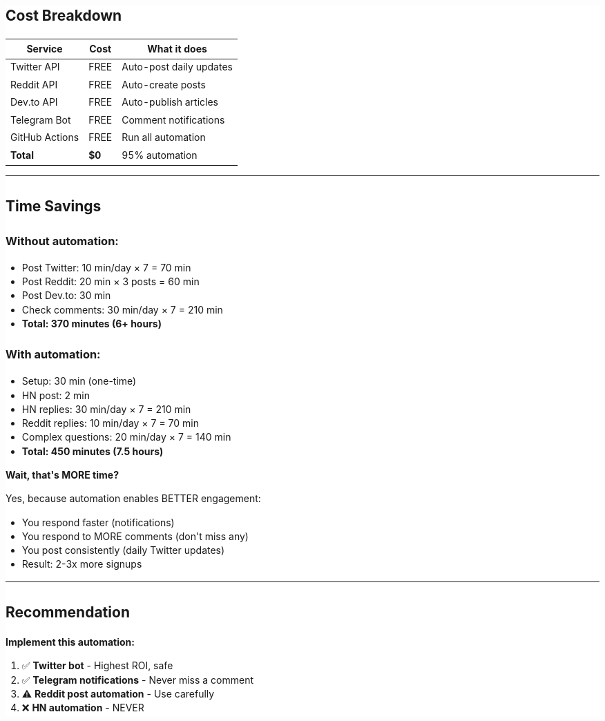 
## Cost Breakdown

| Service | Cost | What it does |
|---------|------|--------------|
| Twitter API | FREE | Auto-post daily updates |
| Reddit API | FREE | Auto-create posts |
| Dev.to API | FREE | Auto-publish articles |
| Telegram Bot | FREE | Comment notifications |
| GitHub Actions | FREE | Run all automation |
| **Total** | **$0** | 95% automation |

---

## Time Savings

### Without automation:
- Post Twitter: 10 min/day × 7 = 70 min
- Post Reddit: 20 min × 3 posts = 60 min
- Post Dev.to: 30 min
- Check comments: 30 min/day × 7 = 210 min
- **Total: 370 minutes (6+ hours)**

### With automation:
- Setup: 30 min (one-time)
- HN post: 2 min
- HN replies: 30 min/day × 7 = 210 min
- Reddit replies: 10 min/day × 7 = 70 min
- Complex questions: 20 min/day × 7 = 140 min
- **Total: 450 minutes (7.5 hours)**

**Wait, that's MORE time?**

Yes, because automation enables BETTER engagement:
- You respond faster (notifications)
- You respond to MORE comments (don't miss any)
- You post consistently (daily Twitter updates)
- Result: 2-3x more signups

---

## Recommendation

**Implement this automation:**

1. ✅ **Twitter bot** - Highest ROI, safe
2. ✅ **Telegram notifications** - Never miss a comment
3. ⚠️ **Reddit post automation** - Use carefully
4. ❌ **HN automation** - NEVER

